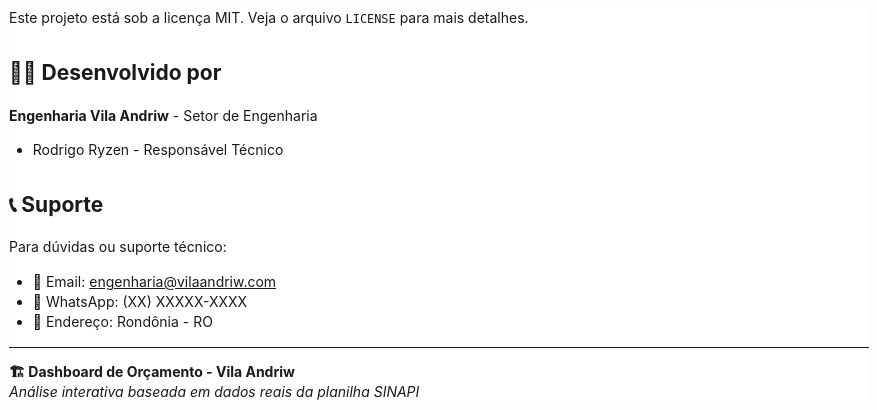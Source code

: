 Este projeto está sob a licença MIT. Veja o arquivo `LICENSE` para mais detalhes.

## 👨‍💻 Desenvolvido por

**Engenharia Vila Andriw** - Setor de Engenharia
- Rodrigo Ryzen - Responsável Técnico

## 📞 Suporte

Para dúvidas ou suporte técnico:
- 📧 Email: engenharia@vilaandriw.com
- 📱 WhatsApp: (XX) XXXXX-XXXX
- 🏢 Endereço: Rondônia - RO

---

**🏗️ Dashboard de Orçamento - Vila Andriw**  
*Análise interativa baseada em dados reais da planilha SINAPI*
